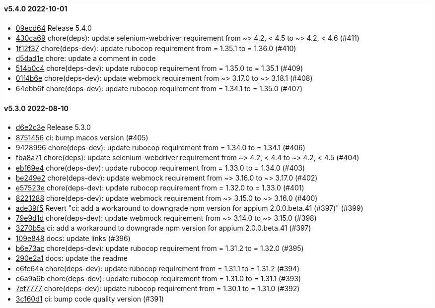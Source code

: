 
#### v5.4.0 2022-10-01

- [09ecd64](https://github.com/appium/ruby_lib_core/commit/09ecd6447ea7be362d67d92cfc71329753880a52) Release 5.4.0
- [430ca69](https://github.com/appium/ruby_lib_core/commit/430ca69ed573a8cf0f39b4038828c05451f2312d) chore(deps): update selenium-webdriver requirement from ~> 4.2, < 4.5 to ~> 4.2, < 4.6 (#411)
- [1f12f37](https://github.com/appium/ruby_lib_core/commit/1f12f37b2ccbeaef5dc6f70b55e2e0414d2ef8cb) chore(deps-dev): update rubocop requirement from = 1.35.1 to = 1.36.0 (#410)
- [d5dad1e](https://github.com/appium/ruby_lib_core/commit/d5dad1e798071e19d0c075609bd50cc0996d8d65) chore: update a comment in code
- [514b0c4](https://github.com/appium/ruby_lib_core/commit/514b0c4b138babbd2e1598d387af90c8069f6006) chore(deps-dev): update rubocop requirement from = 1.35.0 to = 1.35.1 (#409)
- [01f4b6e](https://github.com/appium/ruby_lib_core/commit/01f4b6e3714ad1d37ef6c85cbb392f28556b76b8) chore(deps-dev): update webmock requirement from ~> 3.17.0 to ~> 3.18.1 (#408)
- [64ebb6f](https://github.com/appium/ruby_lib_core/commit/64ebb6f185d3452e1574f792ef301cc1fb0d0016) chore(deps-dev): update rubocop requirement from = 1.34.1 to = 1.35.0 (#407)


#### v5.3.0 2022-08-10

- [d6e2c3e](https://github.com/appium/ruby_lib_core/commit/d6e2c3e908e93e5461affea65509b4fdbd245c34) Release 5.3.0
- [8751456](https://github.com/appium/ruby_lib_core/commit/8751456d4a1b79bc8a18893ac867f06cfbe74101) ci: bump macos version (#405)
- [9428996](https://github.com/appium/ruby_lib_core/commit/94289966acb26dc415b572a03861f2ea539b1308) chore(deps-dev): update rubocop requirement from = 1.34.0 to = 1.34.1 (#406)
- [fba8a71](https://github.com/appium/ruby_lib_core/commit/fba8a716f2567684d6bbce637ad7dd0c3e9e60a5) chore(deps): update selenium-webdriver requirement from ~> 4.2, < 4.4 to ~> 4.2, < 4.5 (#404)
- [ebf69e4](https://github.com/appium/ruby_lib_core/commit/ebf69e4ba2805256433f7a95fe2fb79ebd8ef9a6) chore(deps-dev): update rubocop requirement from = 1.33.0 to = 1.34.0 (#403)
- [be249e2](https://github.com/appium/ruby_lib_core/commit/be249e296a6504459c72fba462e8a2b2241d6323) chore(deps-dev): update webmock requirement from ~> 3.16.0 to ~> 3.17.0 (#402)
- [e57523e](https://github.com/appium/ruby_lib_core/commit/e57523ed313892d6b1bbc3355ad797c23cd38d46) chore(deps-dev): update rubocop requirement from = 1.32.0 to = 1.33.0 (#401)
- [8221288](https://github.com/appium/ruby_lib_core/commit/8221288330750e40448128db4dd815f17faa63fb) chore(deps-dev): update webmock requirement from ~> 3.15.0 to ~> 3.16.0 (#400)
- [ade39f5](https://github.com/appium/ruby_lib_core/commit/ade39f5d64b05e1909f41dc4dfb5136652956cb5) Revert "ci: add a workaround to downgrade npm version for appium 2.0.0.beta.41 (#397)" (#399)
- [79e9d1d](https://github.com/appium/ruby_lib_core/commit/79e9d1d355abc5aeca296e805450f1e489c18c91) chore(deps-dev): update webmock requirement from ~> 3.14.0 to ~> 3.15.0 (#398)
- [3270b5a](https://github.com/appium/ruby_lib_core/commit/3270b5a10a88570b92042823176de05bd79248af) ci: add a workaround to downgrade npm version for appium 2.0.0.beta.41 (#397)
- [109e848](https://github.com/appium/ruby_lib_core/commit/109e8485723aa72398f47a2463c1a79445b55f31) docs: update links (#396)
- [b6e73ac](https://github.com/appium/ruby_lib_core/commit/b6e73acec16c225374397eb1328ada20ce4e7749) chore(deps-dev): update rubocop requirement from = 1.31.2 to = 1.32.0 (#395)
- [290e2a1](https://github.com/appium/ruby_lib_core/commit/290e2a1470848c0d3774f3abc076d53b85336f5d) docs: update the readme
- [e6fc64a](https://github.com/appium/ruby_lib_core/commit/e6fc64ae80a562de4966961daf5664905de60d25) chore(deps-dev): update rubocop requirement from = 1.31.1 to = 1.31.2 (#394)
- [e6a9a6b](https://github.com/appium/ruby_lib_core/commit/e6a9a6bb8df805a01152f0c8f50b8b77499f8fb6) chore(deps-dev): update rubocop requirement from = 1.31.0 to = 1.31.1 (#393)
- [7ef7777](https://github.com/appium/ruby_lib_core/commit/7ef7777135092baa92a4dac488113541e86bd606) chore(deps-dev): update rubocop requirement from = 1.30.1 to = 1.31.0 (#392)
- [3c160d1](https://github.com/appium/ruby_lib_core/commit/3c160d11f460bd32fcec6601d6932ec755839455) ci: bump code quality version (#391)
